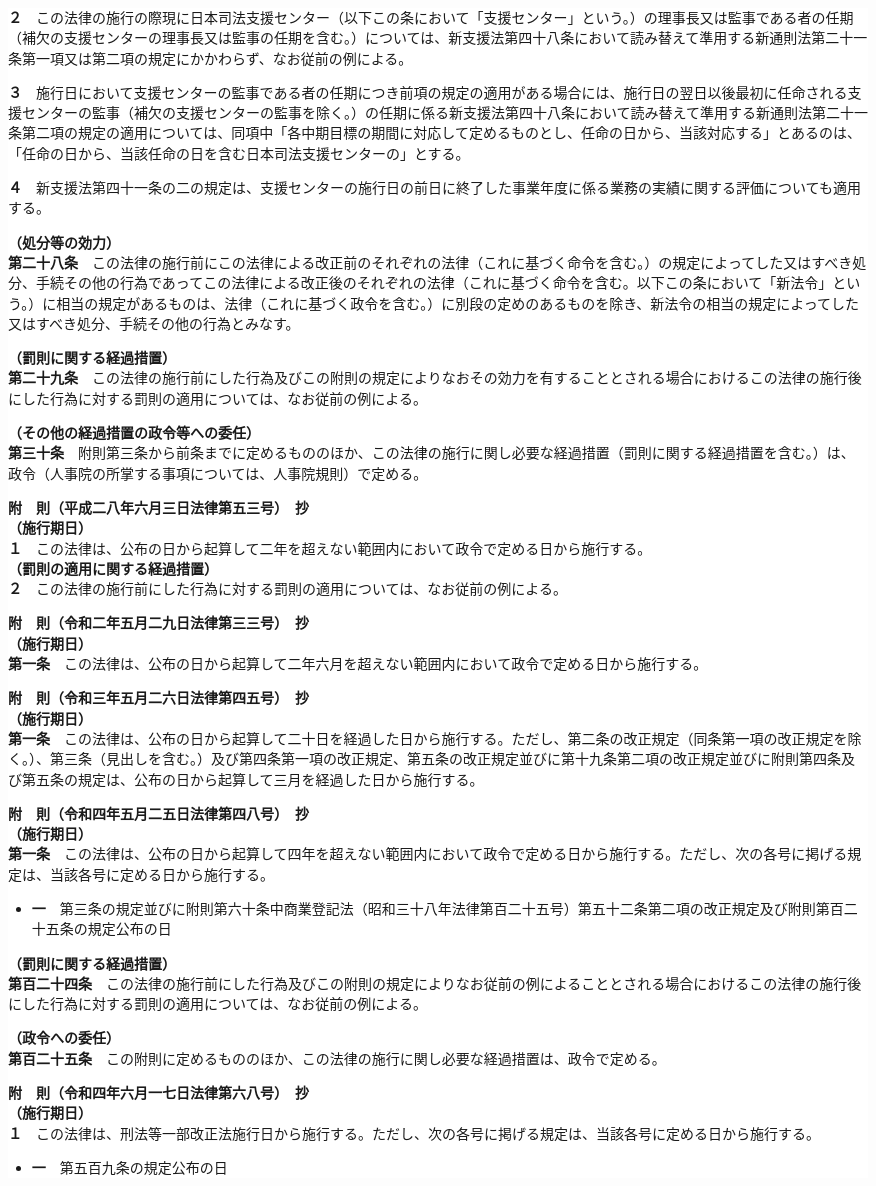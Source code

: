 **２**　この法律の施行の際現に日本司法支援センター（以下この条において「支援センター」という。）の理事長又は監事である者の任期（補欠の支援センターの理事長又は監事の任期を含む。）については、新支援法第四十八条において読み替えて準用する新通則法第二十一条第一項又は第二項の規定にかかわらず、なお従前の例による。  
  
**３**　施行日において支援センターの監事である者の任期につき前項の規定の適用がある場合には、施行日の翌日以後最初に任命される支援センターの監事（補欠の支援センターの監事を除く。）の任期に係る新支援法第四十八条において読み替えて準用する新通則法第二十一条第二項の規定の適用については、同項中「各中期目標の期間に対応して定めるものとし、任命の日から、当該対応する」とあるのは、「任命の日から、当該任命の日を含む日本司法支援センターの」とする。  
  
**４**　新支援法第四十一条の二の規定は、支援センターの施行日の前日に終了した事業年度に係る業務の実績に関する評価についても適用する。  
  
**（処分等の効力）**  
**第二十八条**　この法律の施行前にこの法律による改正前のそれぞれの法律（これに基づく命令を含む。）の規定によってした又はすべき処分、手続その他の行為であってこの法律による改正後のそれぞれの法律（これに基づく命令を含む。以下この条において「新法令」という。）に相当の規定があるものは、法律（これに基づく政令を含む。）に別段の定めのあるものを除き、新法令の相当の規定によってした又はすべき処分、手続その他の行為とみなす。  
  
**（罰則に関する経過措置）**  
**第二十九条**　この法律の施行前にした行為及びこの附則の規定によりなおその効力を有することとされる場合におけるこの法律の施行後にした行為に対する罰則の適用については、なお従前の例による。  
  
**（その他の経過措置の政令等への委任）**  
**第三十条**　附則第三条から前条までに定めるもののほか、この法律の施行に関し必要な経過措置（罰則に関する経過措置を含む。）は、政令（人事院の所掌する事項については、人事院規則）で定める。  
  
**附　則（平成二八年六月三日法律第五三号）　抄**  
**（施行期日）**  
**１**　この法律は、公布の日から起算して二年を超えない範囲内において政令で定める日から施行する。  
**（罰則の適用に関する経過措置）**  
**２**　この法律の施行前にした行為に対する罰則の適用については、なお従前の例による。  
  
**附　則（令和二年五月二九日法律第三三号）　抄**  
**（施行期日）**  
**第一条**　この法律は、公布の日から起算して二年六月を超えない範囲内において政令で定める日から施行する。  
  
**附　則（令和三年五月二六日法律第四五号）　抄**  
**（施行期日）**  
**第一条**　この法律は、公布の日から起算して二十日を経過した日から施行する。ただし、第二条の改正規定（同条第一項の改正規定を除く。）、第三条（見出しを含む。）及び第四条第一項の改正規定、第五条の改正規定並びに第十九条第二項の改正規定並びに附則第四条及び第五条の規定は、公布の日から起算して三月を経過した日から施行する。  
  
**附　則（令和四年五月二五日法律第四八号）　抄**  
**（施行期日）**  
**第一条**　この法律は、公布の日から起算して四年を超えない範囲内において政令で定める日から施行する。ただし、次の各号に掲げる規定は、当該各号に定める日から施行する。  
* **一**　第三条の規定並びに附則第六十条中商業登記法（昭和三十八年法律第百二十五号）第五十二条第二項の改正規定及び附則第百二十五条の規定公布の日  
  
**（罰則に関する経過措置）**  
**第百二十四条**　この法律の施行前にした行為及びこの附則の規定によりなお従前の例によることとされる場合におけるこの法律の施行後にした行為に対する罰則の適用については、なお従前の例による。  
  
**（政令への委任）**  
**第百二十五条**　この附則に定めるもののほか、この法律の施行に関し必要な経過措置は、政令で定める。  
  
**附　則（令和四年六月一七日法律第六八号）　抄**  
**（施行期日）**  
**１**　この法律は、刑法等一部改正法施行日から施行する。ただし、次の各号に掲げる規定は、当該各号に定める日から施行する。  
* **一**　第五百九条の規定公布の日  
  
